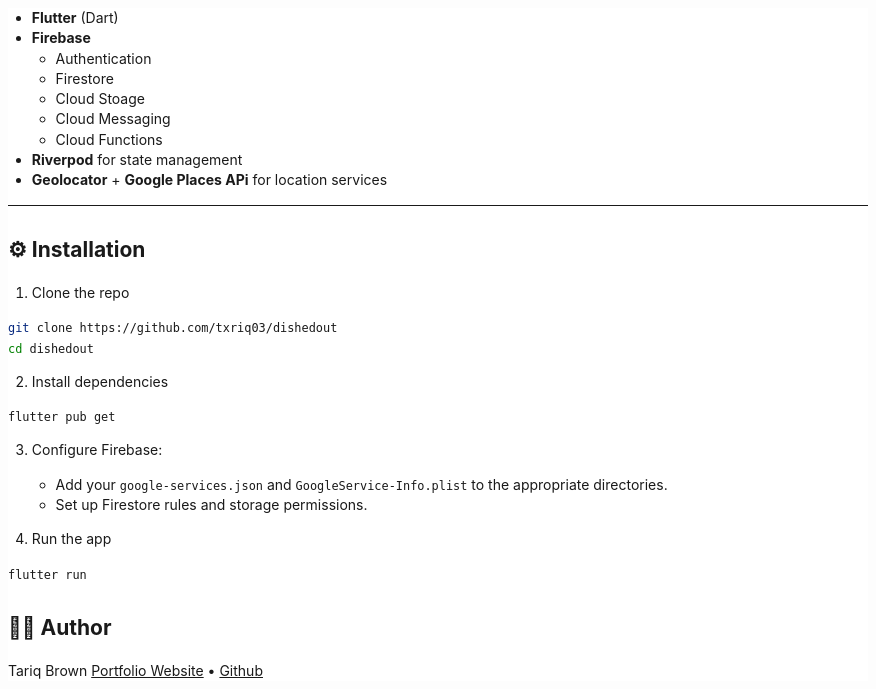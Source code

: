 - **Flutter** (Dart)
- **Firebase**
  - Authentication
  - Firestore
  - Cloud Stoage
  - Cloud Messaging
  - Cloud Functions
- **Riverpod** for state management
- **Geolocator** + **Google Places APi** for location services

---

## ⚙️ Installation

1. Clone the repo

```bash
git clone https://github.com/txriq03/dishedout
cd dishedout
```

2. Install dependencies

```bash
flutter pub get
```

3. Configure Firebase:

   - Add your `google-services.json` and `GoogleService-Info.plist` to the appropriate directories.
   - Set up Firestore rules and storage permissions.

4. Run the app

```bash
flutter run
```

## 👨‍💻 Author

Tariq Brown
[Portfolio Website](https://tariqbrown.dev) • [Github](https://github.com/txriq03)
